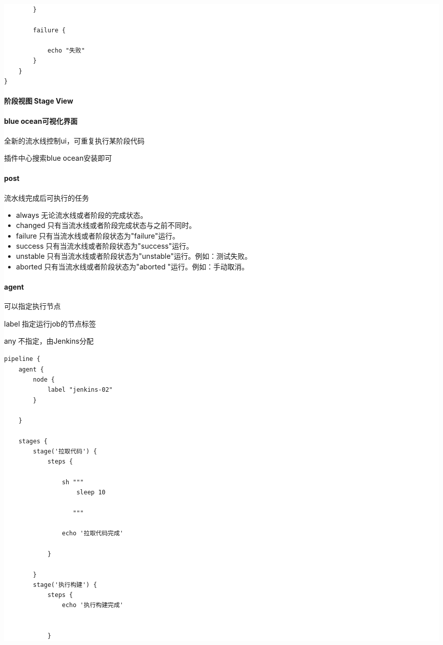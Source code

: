 ```
        }
        
        failure {
            
            echo "失败"
        }
    }
}
```

#### 阶段视图 Stage View

#### blue ocean可视化界面

全新的流水线控制ui，可重复执行某阶段代码

插件中心搜索blue ocean安装即可

#### post

流水线完成后可执行的任务

- always 无论流水线或者阶段的完成状态。
- changed 只有当流水线或者阶段完成状态与之前不同时。
- failure 只有当流水线或者阶段状态为"failure"运行。
- success 只有当流水线或者阶段状态为"success"运行。
- unstable 只有当流水线或者阶段状态为"unstable"运行。例如：测试失败。
- aborted 只有当流水线或者阶段状态为"aborted "运行。例如：手动取消。

#### agent

可以指定执行节点

label 指定运行job的节点标签

any 不指定，由Jenkins分配

```
pipeline {
    agent {
        node {
            label "jenkins-02"
        }
        
    }

    stages {
        stage('拉取代码') {
            steps {
          
                sh """
                    sleep 10
                            
                   """

                echo '拉取代码完成'
               
            }

        }
        stage('执行构建') {
            steps {
                echo '执行构建完成'


            }

```